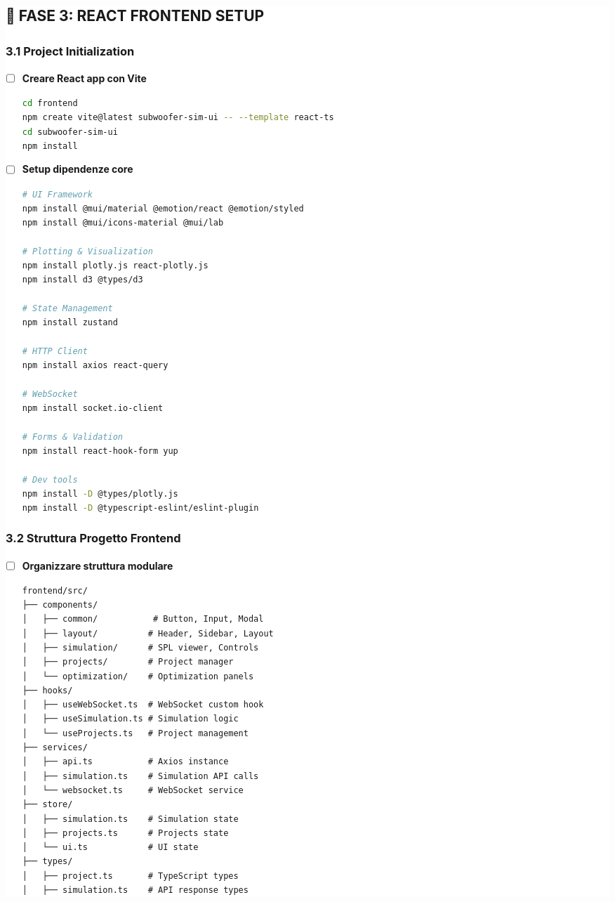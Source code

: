 
## 🎯 FASE 3: REACT FRONTEND SETUP

### 3.1 Project Initialization
- [ ] **Creare React app con Vite**
  ```bash
  cd frontend
  npm create vite@latest subwoofer-sim-ui -- --template react-ts
  cd subwoofer-sim-ui
  npm install
  ```

- [ ] **Setup dipendenze core**
  ```bash
  # UI Framework
  npm install @mui/material @emotion/react @emotion/styled
  npm install @mui/icons-material @mui/lab
  
  # Plotting & Visualization  
  npm install plotly.js react-plotly.js
  npm install d3 @types/d3
  
  # State Management
  npm install zustand
  
  # HTTP Client
  npm install axios react-query
  
  # WebSocket
  npm install socket.io-client
  
  # Forms & Validation
  npm install react-hook-form yup
  
  # Dev tools
  npm install -D @types/plotly.js
  npm install -D @typescript-eslint/eslint-plugin
  ```

### 3.2 Struttura Progetto Frontend
- [ ] **Organizzare struttura modulare**
  ```
  frontend/src/
  ├── components/
  │   ├── common/           # Button, Input, Modal
  │   ├── layout/          # Header, Sidebar, Layout
  │   ├── simulation/      # SPL viewer, Controls
  │   ├── projects/        # Project manager
  │   └── optimization/    # Optimization panels
  ├── hooks/
  │   ├── useWebSocket.ts  # WebSocket custom hook
  │   ├── useSimulation.ts # Simulation logic
  │   └── useProjects.ts   # Project management
  ├── services/
  │   ├── api.ts           # Axios instance
  │   ├── simulation.ts    # Simulation API calls
  │   └── websocket.ts     # WebSocket service
  ├── store/
  │   ├── simulation.ts    # Simulation state
  │   ├── projects.ts      # Projects state  
  │   └── ui.ts            # UI state
  ├── types/
  │   ├── project.ts       # TypeScript types
  │   ├── simulation.ts    # API response types
  ```